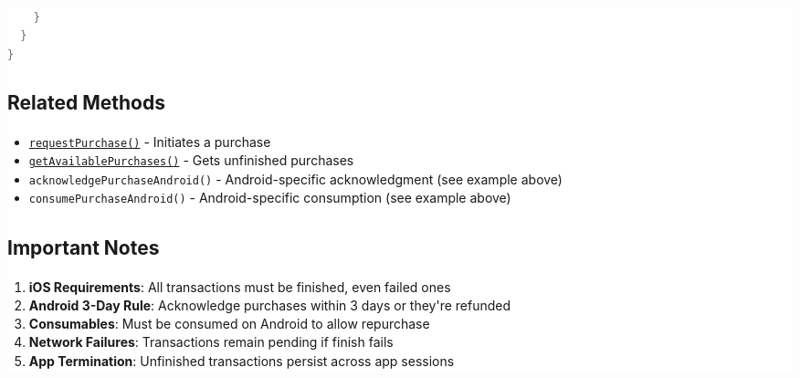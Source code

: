 ```dart
    }
  }
}
```

## Related Methods

- [`requestPurchase()`](./request-purchase.md) - Initiates a purchase
- [`getAvailablePurchases()`](./get-available-purchases.md) - Gets unfinished purchases
- `acknowledgePurchaseAndroid()` - Android-specific acknowledgment (see example above)
- `consumePurchaseAndroid()` - Android-specific consumption (see example above)

## Important Notes

1. **iOS Requirements**: All transactions must be finished, even failed ones
2. **Android 3-Day Rule**: Acknowledge purchases within 3 days or they're refunded
3. **Consumables**: Must be consumed on Android to allow repurchase
4. **Network Failures**: Transactions remain pending if finish fails
5. **App Termination**: Unfinished transactions persist across app sessions

